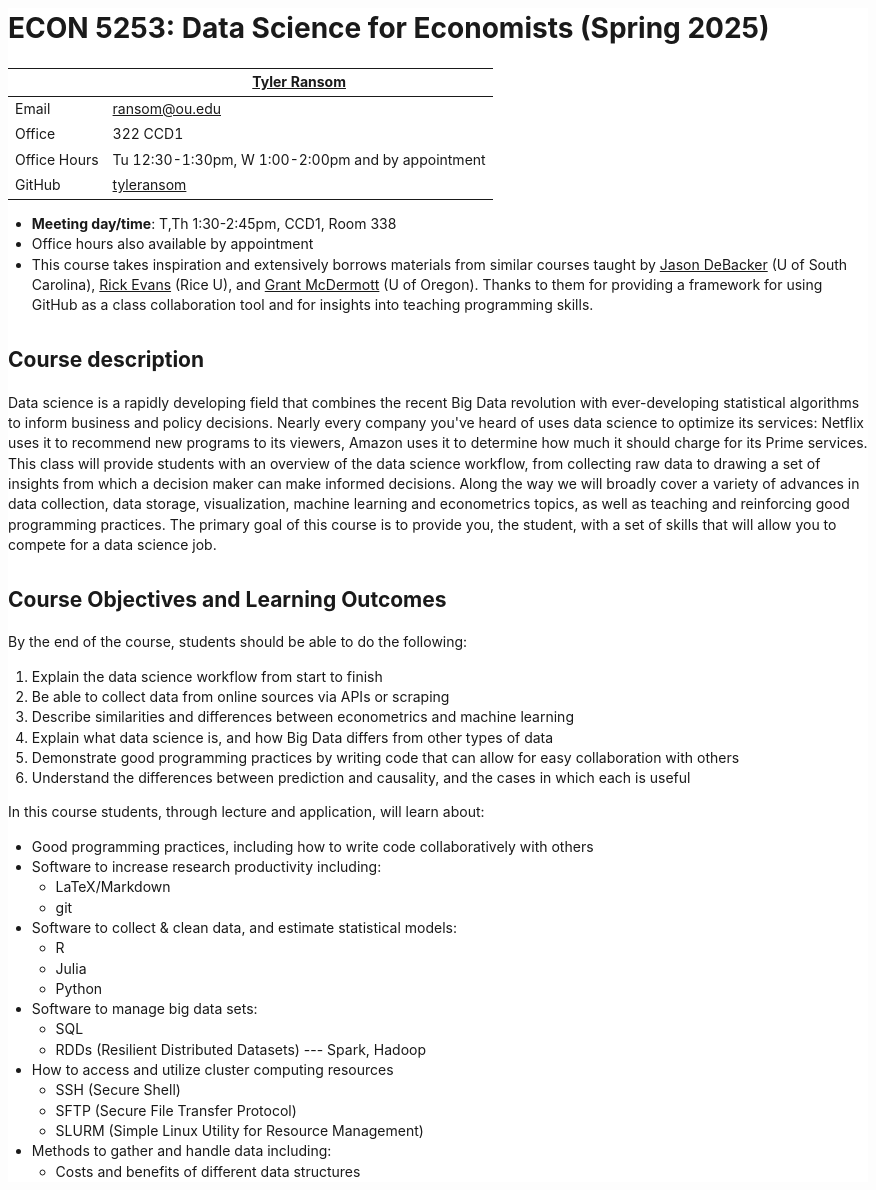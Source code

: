 # ECON 5253: Data Science for Economists (Spring 2025) #

|  | [Tyler Ransom](http://tyleransom.github.io) |
|--------------|--------------------------------------------------------------|
| Email | [ransom@ou.edu](mailto:ransom@ou.edu) |
| Office | 322 CCD1 |
| Office Hours | Tu 12:30-1:30pm, W 1:00-2:00pm and by appointment |
| GitHub | [tyleransom](https://github.com/tyleransom) |

* **Meeting day/time**: T,Th 1:30-2:45pm, CCD1, Room 338
* Office hours also available by appointment
* This course takes inspiration and extensively borrows materials from similar courses taught by [Jason DeBacker](https://github.com/jdebacker/CompEcon_Fall17) (U of South Carolina), [Rick Evans](https://github.com/rickecon/OGcourse_F17) (Rice U), and [Grant McDermott](https://github.com/uo-ec607/lectures) (U of Oregon). Thanks to them for providing a framework for using GitHub as a class collaboration tool and for insights into teaching programming skills.

## Course description ##

Data science is a rapidly developing field that combines the recent Big Data revolution with ever-developing statistical algorithms to inform business and policy decisions. Nearly every company you've heard of uses data science to optimize its services: Netflix uses it to recommend new programs to its viewers, Amazon uses it to determine how much it should charge for its Prime services. This class will provide students with an overview of the data science workflow, from collecting raw data to drawing a set of insights from which a decision maker can make informed decisions. Along the way we will broadly cover a variety of advances in data collection, data storage, visualization, machine learning and econometrics topics, as well as teaching and reinforcing good programming practices. The primary goal of this course is to provide you, the student, with a set of skills that will allow you to compete for a data science job.

## Course Objectives and Learning Outcomes ##

By the end of the course, students should be able to do the following:

1. Explain the data science workflow from start to finish
2. Be able to collect data from online sources via APIs or scraping
3. Describe similarities and differences between econometrics and machine learning
4. Explain what data science is, and how Big Data differs from other types of data
5. Demonstrate good programming practices by writing code that can allow for easy collaboration with others
6. Understand the differences between prediction and causality, and the cases in which each is useful

In this course students, through lecture and application, will learn about:
* Good programming practices, including how to write code collaboratively with others
* Software to increase research productivity including:
    * LaTeX/Markdown
    * git
* Software to collect & clean data, and estimate statistical models:
    * R
    * Julia
    * Python
* Software to manage big data sets:
    * SQL
    * RDDs (Resilient Distributed Datasets) --- Spark, Hadoop
* How to access and utilize cluster computing resources
    * SSH (Secure Shell)
    * SFTP (Secure File Transfer Protocol)
    * SLURM (Simple Linux Utility for Resource Management)
* Methods to gather and handle data including:
    * Costs and benefits of different data structures